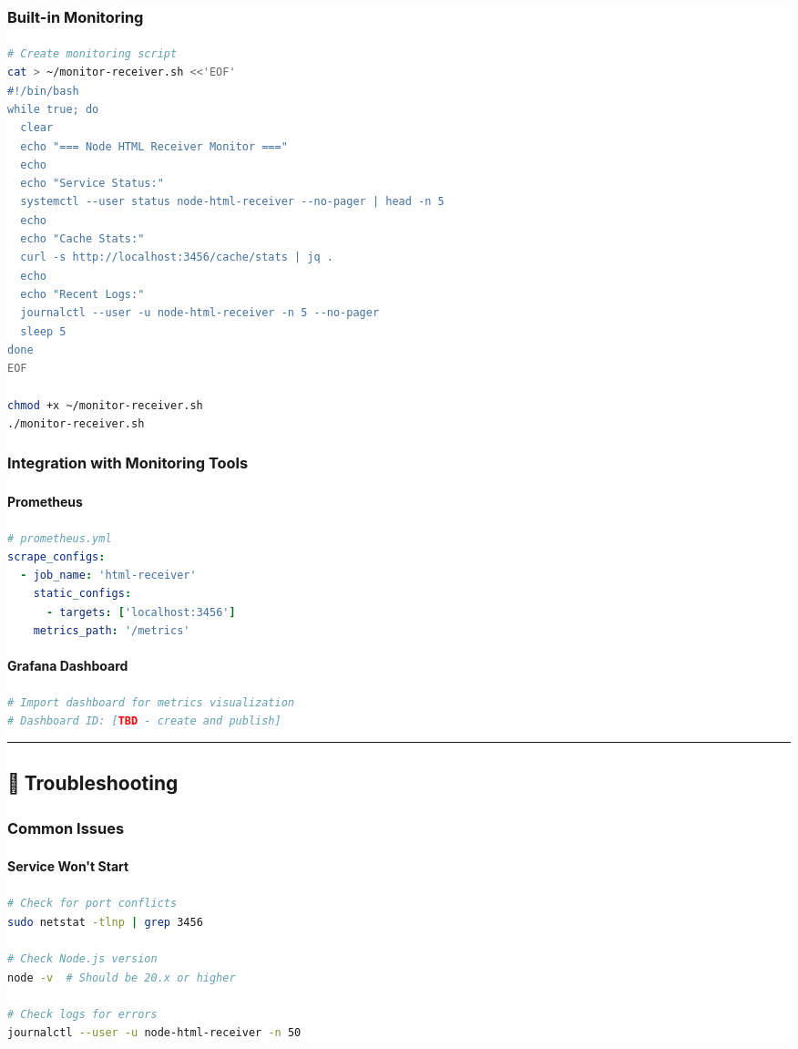 ### Built-in Monitoring

```bash
# Create monitoring script
cat > ~/monitor-receiver.sh <<'EOF'
#!/bin/bash
while true; do
  clear
  echo "=== Node HTML Receiver Monitor ==="
  echo
  echo "Service Status:"
  systemctl --user status node-html-receiver --no-pager | head -n 5
  echo
  echo "Cache Stats:"
  curl -s http://localhost:3456/cache/stats | jq .
  echo
  echo "Recent Logs:"
  journalctl --user -u node-html-receiver -n 5 --no-pager
  sleep 5
done
EOF

chmod +x ~/monitor-receiver.sh
./monitor-receiver.sh
```

### Integration with Monitoring Tools

#### Prometheus
```yaml
# prometheus.yml
scrape_configs:
  - job_name: 'html-receiver'
    static_configs:
      - targets: ['localhost:3456']
    metrics_path: '/metrics'
```

#### Grafana Dashboard
```bash
# Import dashboard for metrics visualization
# Dashboard ID: [TBD - create and publish]
```

---

## 🚨 Troubleshooting

### Common Issues

#### Service Won't Start
```bash
# Check for port conflicts
sudo netstat -tlnp | grep 3456

# Check Node.js version
node -v  # Should be 20.x or higher

# Check logs for errors
journalctl --user -u node-html-receiver -n 50
```
